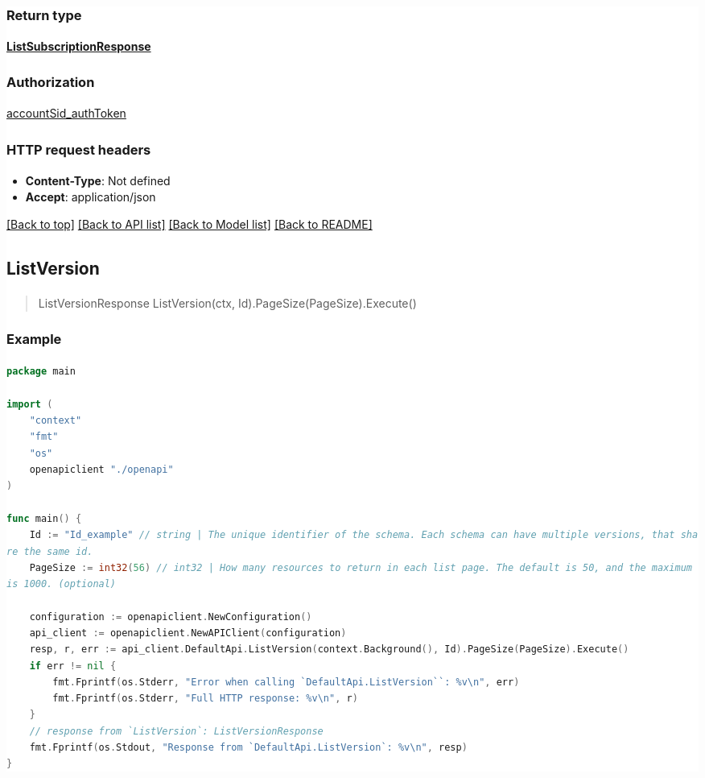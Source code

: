 ### Return type

[**ListSubscriptionResponse**](ListSubscriptionResponse.md)

### Authorization

[accountSid_authToken](../README.md#accountSid_authToken)

### HTTP request headers

- **Content-Type**: Not defined
- **Accept**: application/json

[[Back to top]](#) [[Back to API list]](../README.md#documentation-for-api-endpoints)
[[Back to Model list]](../README.md#documentation-for-models)
[[Back to README]](../README.md)


## ListVersion

> ListVersionResponse ListVersion(ctx, Id).PageSize(PageSize).Execute()





### Example

```go
package main

import (
    "context"
    "fmt"
    "os"
    openapiclient "./openapi"
)

func main() {
    Id := "Id_example" // string | The unique identifier of the schema. Each schema can have multiple versions, that share the same id.
    PageSize := int32(56) // int32 | How many resources to return in each list page. The default is 50, and the maximum is 1000. (optional)

    configuration := openapiclient.NewConfiguration()
    api_client := openapiclient.NewAPIClient(configuration)
    resp, r, err := api_client.DefaultApi.ListVersion(context.Background(), Id).PageSize(PageSize).Execute()
    if err != nil {
        fmt.Fprintf(os.Stderr, "Error when calling `DefaultApi.ListVersion``: %v\n", err)
        fmt.Fprintf(os.Stderr, "Full HTTP response: %v\n", r)
    }
    // response from `ListVersion`: ListVersionResponse
    fmt.Fprintf(os.Stdout, "Response from `DefaultApi.ListVersion`: %v\n", resp)
}
```
